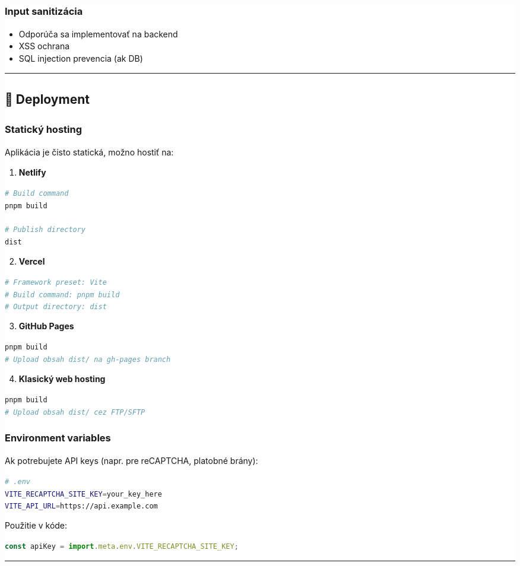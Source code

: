 ### Input sanitizácia
- Odporúča sa implementovať na backend
- XSS ochrana
- SQL injection prevencia (ak DB)

---

## 🚀 Deployment

### Statický hosting

Aplikácia je čisto statická, možno hostiť na:

1. **Netlify**
```bash
# Build command
pnpm build

# Publish directory
dist
```

2. **Vercel**
```bash
# Framework preset: Vite
# Build command: pnpm build
# Output directory: dist
```

3. **GitHub Pages**
```bash
pnpm build
# Upload obsah dist/ na gh-pages branch
```

4. **Klasický web hosting**
```bash
pnpm build
# Upload obsah dist/ cez FTP/SFTP
```

### Environment variables

Ak potrebujete API keys (napr. pre reCAPTCHA, platobné brány):

```bash
# .env
VITE_RECAPTCHA_SITE_KEY=your_key_here
VITE_API_URL=https://api.example.com
```

Použitie v kóde:
```javascript
const apiKey = import.meta.env.VITE_RECAPTCHA_SITE_KEY;
```

---